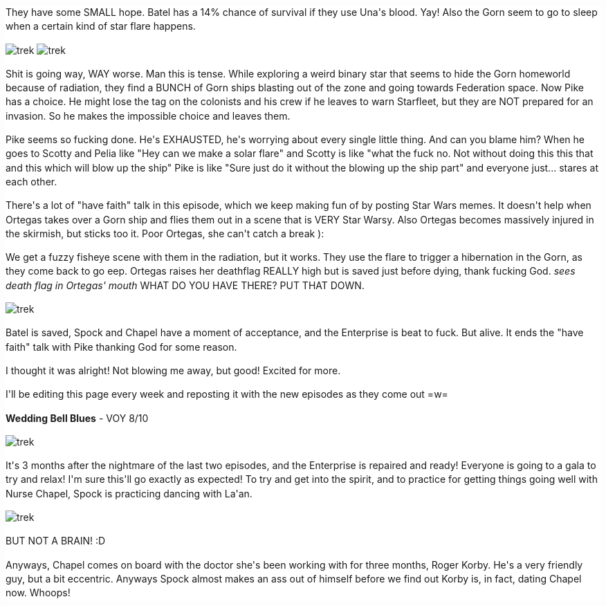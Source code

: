 They have some SMALL hope. Batel has a 14% chance of survival if they use Una's blood. Yay! Also the Gorn seem to go to sleep when a certain kind of star flare happens.

<img src="https://imgur.com/jFp5msI.png" alt="trek">

<img src="https://imgur.com/FkBzvR4.png" alt="trek">

Shit is going way, WAY worse. Man this is tense. While exploring a weird binary star that seems to hide the Gorn homeworld because of radiation, they find a BUNCH of Gorn ships blasting out of the zone and going towards Federation space. Now Pike has a choice. He might lose the tag on the colonists and his crew if he leaves to warn Starfleet, but they are NOT prepared for an invasion. So he makes the impossible choice and leaves them.

Pike seems so fucking done. He's EXHAUSTED, he's worrying about every single little thing. And can you blame him? When he goes to Scotty and Pelia like "Hey can we make a solar flare" and Scotty is like "what the fuck no. Not without doing this this that and this which will blow up the ship" Pike is like "Sure just do it without the blowing up the ship part" and everyone just... stares at each other.

There's a lot of "have faith" talk in this episode, which we keep making fun of by posting Star Wars memes. It doesn't help when Ortegas takes over a Gorn ship and flies them out in a scene that is VERY Star Warsy. Also Ortegas becomes massively injured in the skirmish, but sticks too it. Poor Ortegas, she can't catch a break ):

We get a fuzzy fisheye scene with them in the radiation, but it works. They use the flare to trigger a hibernation in the Gorn, as they come back to go eep. Ortegas raises her deathflag REALLY high but is saved just before dying, thank fucking God. *sees death flag in Ortegas' mouth* WHAT DO YOU HAVE THERE? PUT THAT DOWN.

<img src="https://imgur.com/evmRMxM.png" alt="trek">

Batel is saved, Spock and Chapel have a moment of acceptance, and the Enterprise is beat to fuck. But alive. It ends the "have faith" talk with Pike thanking God for some reason.

I thought it was alright! Not blowing me away, but good! Excited for more.

I'll be editing this page every week and reposting it with the new episodes as they come out =w=



**Wedding Bell Blues** - VOY
8/10

<img src="https://imgur.com/9FnKzZH.png" alt="trek">

It's 3 months after the nightmare of the last two episodes, and the Enterprise is repaired and ready! Everyone is going to a gala to try and relax! I'm sure this'll go exactly as expected! To try and get into the spirit, and to practice for getting things going well with Nurse Chapel, Spock is practicing dancing with La'an.

<img src="https://imgur.com/Yol3Cdf.png" alt="trek">

BUT NOT A BRAIN! :D

Anyways, Chapel comes on board with the doctor she's been working with for three months, Roger Korby. He's a very friendly guy, but a bit eccentric. Anyways Spock almost makes an ass out of himself before we find out Korby is, in fact, dating Chapel now. Whoops!
